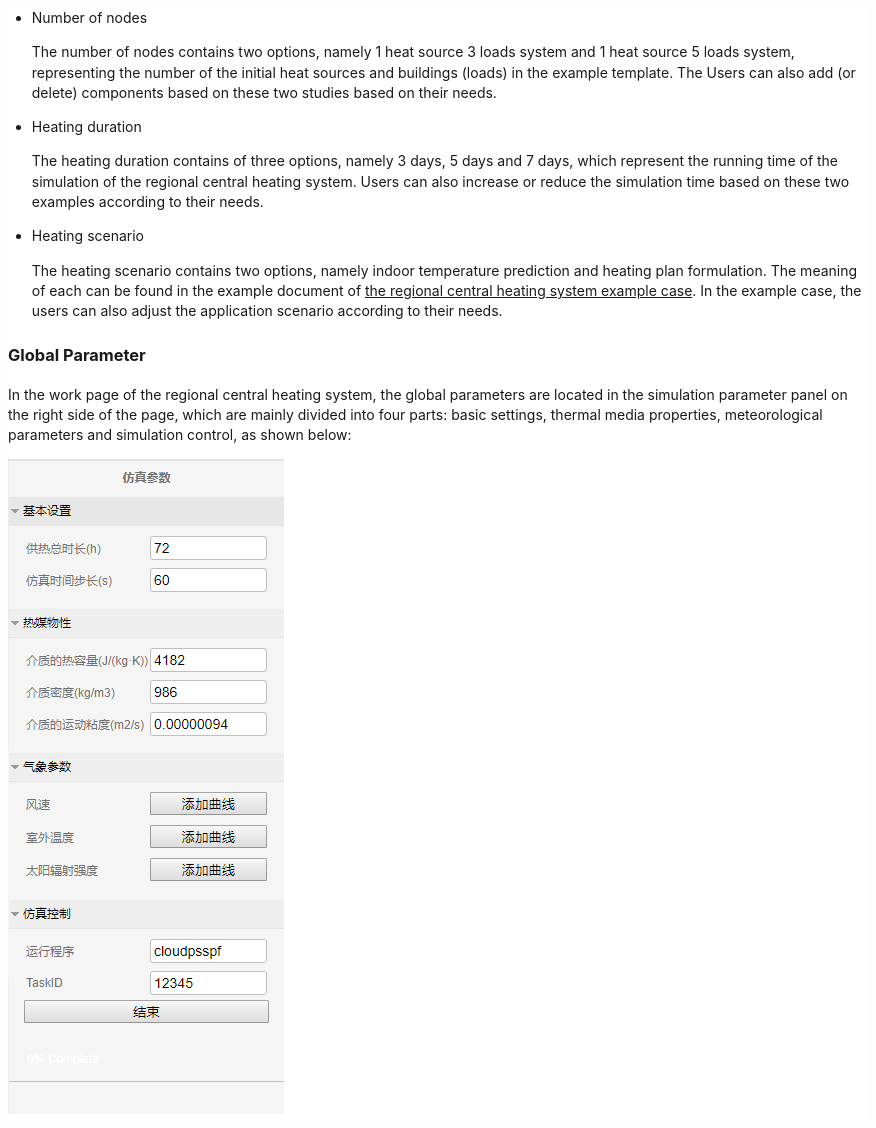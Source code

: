 + Number of nodes

  The number of nodes contains two options, namely 1 heat source 3 loads system and 1 heat source 5 loads system, representing the number of the initial heat sources and buildings (loads) in the example template. The Users can also add (or delete) components based on these two studies based on their needs.

+ Heating duration
 
  The heating duration contains of three options, namely 3 days, 5 days and 7 days, which represent the running time of the simulation of the regional central heating system. Users can also increase or reduce the simulation time based on these two examples according to their needs.

+ Heating scenario

  The heating scenario contains two options, namely indoor temperature prediction and heating plan formulation. The meaning of each can be found in the example document of [the regional central heating system example case](../examples/HeatingSystem.md). In the example case, the users can also adjust the application scenario according to their needs.

### Global Parameter

In the work page of the regional central heating system, the global parameters are located in the simulation parameter panel on the right side of the page, which are mainly divided into four parts: basic settings, thermal media properties, meteorological parameters and simulation control, as shown below:

![仿真参数面板](HeatingSystem/SimulationPara.png)

